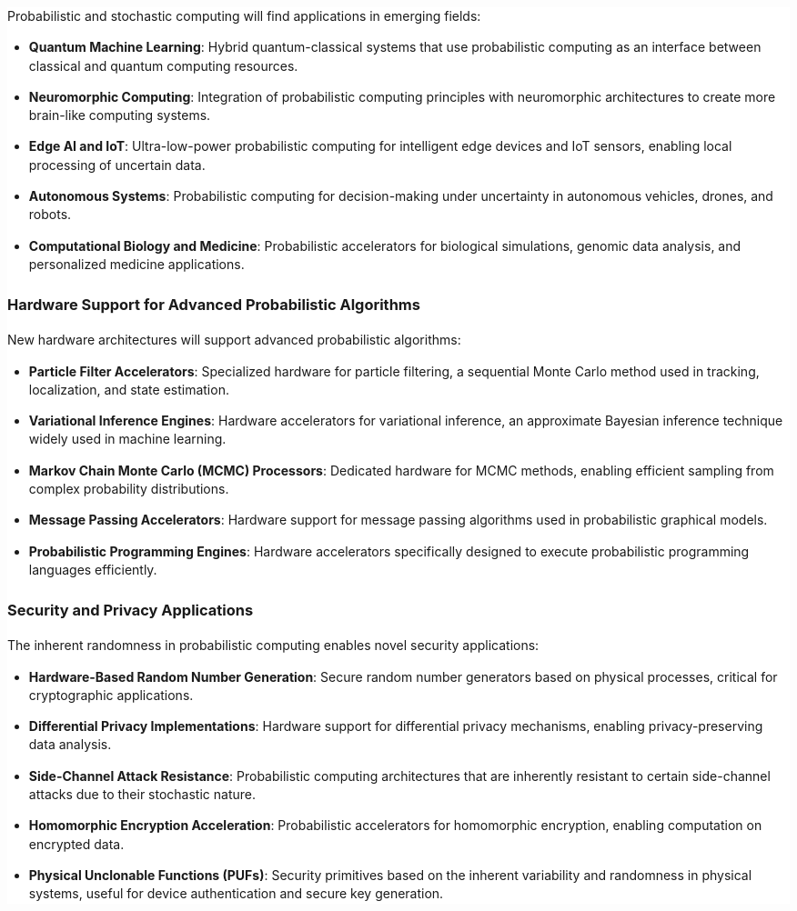 Probabilistic and stochastic computing will find applications in emerging fields:

- **Quantum Machine Learning**: Hybrid quantum-classical systems that use probabilistic computing as an interface between classical and quantum computing resources.

- **Neuromorphic Computing**: Integration of probabilistic computing principles with neuromorphic architectures to create more brain-like computing systems.

- **Edge AI and IoT**: Ultra-low-power probabilistic computing for intelligent edge devices and IoT sensors, enabling local processing of uncertain data.

- **Autonomous Systems**: Probabilistic computing for decision-making under uncertainty in autonomous vehicles, drones, and robots.

- **Computational Biology and Medicine**: Probabilistic accelerators for biological simulations, genomic data analysis, and personalized medicine applications.

### Hardware Support for Advanced Probabilistic Algorithms

New hardware architectures will support advanced probabilistic algorithms:

- **Particle Filter Accelerators**: Specialized hardware for particle filtering, a sequential Monte Carlo method used in tracking, localization, and state estimation.

- **Variational Inference Engines**: Hardware accelerators for variational inference, an approximate Bayesian inference technique widely used in machine learning.

- **Markov Chain Monte Carlo (MCMC) Processors**: Dedicated hardware for MCMC methods, enabling efficient sampling from complex probability distributions.

- **Message Passing Accelerators**: Hardware support for message passing algorithms used in probabilistic graphical models.

- **Probabilistic Programming Engines**: Hardware accelerators specifically designed to execute probabilistic programming languages efficiently.

### Security and Privacy Applications

The inherent randomness in probabilistic computing enables novel security applications:

- **Hardware-Based Random Number Generation**: Secure random number generators based on physical processes, critical for cryptographic applications.

- **Differential Privacy Implementations**: Hardware support for differential privacy mechanisms, enabling privacy-preserving data analysis.

- **Side-Channel Attack Resistance**: Probabilistic computing architectures that are inherently resistant to certain side-channel attacks due to their stochastic nature.

- **Homomorphic Encryption Acceleration**: Probabilistic accelerators for homomorphic encryption, enabling computation on encrypted data.

- **Physical Unclonable Functions (PUFs)**: Security primitives based on the inherent variability and randomness in physical systems, useful for device authentication and secure key generation.